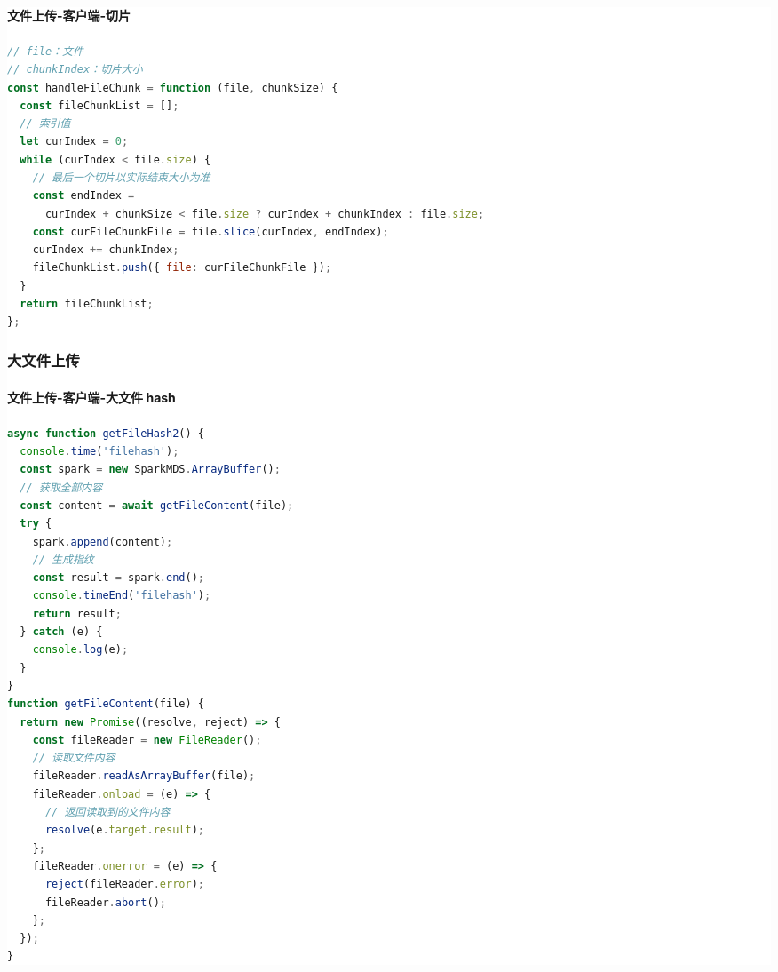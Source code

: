 #### 文件上传-客户端-切片

```js
// file：文件
// chunkIndex：切片大小
const handleFileChunk = function (file, chunkSize) {
  const fileChunkList = [];
  // 索引值
  let curIndex = 0;
  while (curIndex < file.size) {
    // 最后一个切片以实际结束大小为准
    const endIndex =
      curIndex + chunkSize < file.size ? curIndex + chunkIndex : file.size;
    const curFileChunkFile = file.slice(curIndex, endIndex);
    curIndex += chunkIndex;
    fileChunkList.push({ file: curFileChunkFile });
  }
  return fileChunkList;
};
```

### 大文件上传

#### 文件上传-客户端-大文件 hash

```js
async function getFileHash2() {
  console.time('filehash');
  const spark = new SparkMDS.ArrayBuffer();
  // 获取全部内容
  const content = await getFileContent(file);
  try {
    spark.append(content);
    // 生成指纹
    const result = spark.end();
    console.timeEnd('filehash');
    return result;
  } catch (e) {
    console.log(e);
  }
}
function getFileContent(file) {
  return new Promise((resolve, reject) => {
    const fileReader = new FileReader();
    // 读取文件内容
    fileReader.readAsArrayBuffer(file);
    fileReader.onload = (e) => {
      // 返回读取到的文件内容
      resolve(e.target.result);
    };
    fileReader.onerror = (e) => {
      reject(fileReader.error);
      fileReader.abort();
    };
  });
}
```
